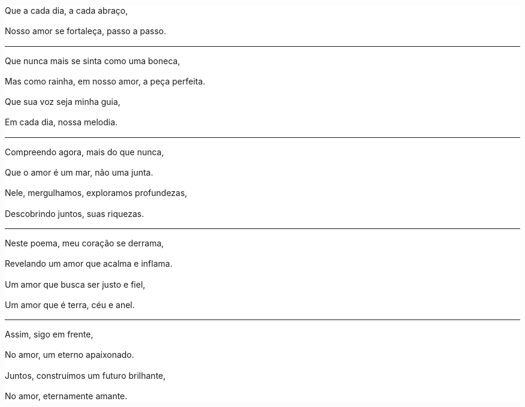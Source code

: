 Que a cada dia, a cada abraço,  

Nosso amor se fortaleça, passo a passo.

---

Que nunca mais se sinta como uma boneca,  

Mas como rainha, em nosso amor, a peça perfeita.  

Que sua voz seja minha guia,  

Em cada dia, nossa melodia.

---

Compreendo agora, mais do que nunca,  

Que o amor é um mar, não uma junta.  

Nele, mergulhamos, exploramos profundezas,  

Descobrindo juntos, suas riquezas.

---

Neste poema, meu coração se derrama,  

Revelando um amor que acalma e inflama.  

Um amor que busca ser justo e fiel,  

Um amor que é terra, céu e anel.

---

Assim, sigo em frente,  

No amor, um eterno apaixonado.  

Juntos, construímos um futuro brilhante,  

No amor, eternamente amante.